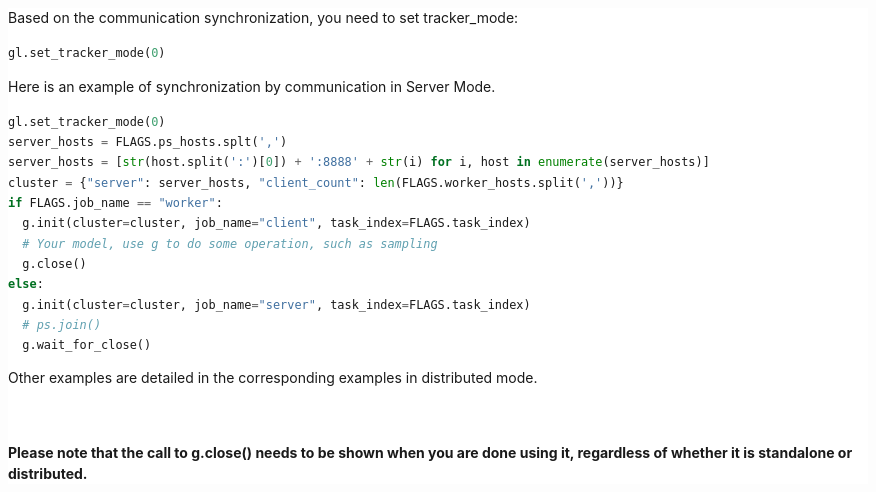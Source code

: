 Based on the communication synchronization, you need to set tracker_mode:<br />

```python
gl.set_tracker_mode(0)
```

Here is an example of synchronization by communication in Server Mode. <br />

```python
gl.set_tracker_mode(0)
server_hosts = FLAGS.ps_hosts.splt(',')
server_hosts = [str(host.split(':')[0]) + ':8888' + str(i) for i, host in enumerate(server_hosts)]
cluster = {"server": server_hosts, "client_count": len(FLAGS.worker_hosts.split(','))}
if FLAGS.job_name == "worker":
  g.init(cluster=cluster, job_name="client", task_index=FLAGS.task_index)
  # Your model, use g to do some operation, such as sampling
  g.close()
else:
  g.init(cluster=cluster, job_name="server", task_index=FLAGS.task_index)
  # ps.join()
  g.wait_for_close()
```

Other examples are detailed in the corresponding examples in distributed mode. <br /> <br />

<br /> **Please note that the call to g.close() needs to be shown when you are done using it, regardless of whether it is standalone or distributed.**<br />
